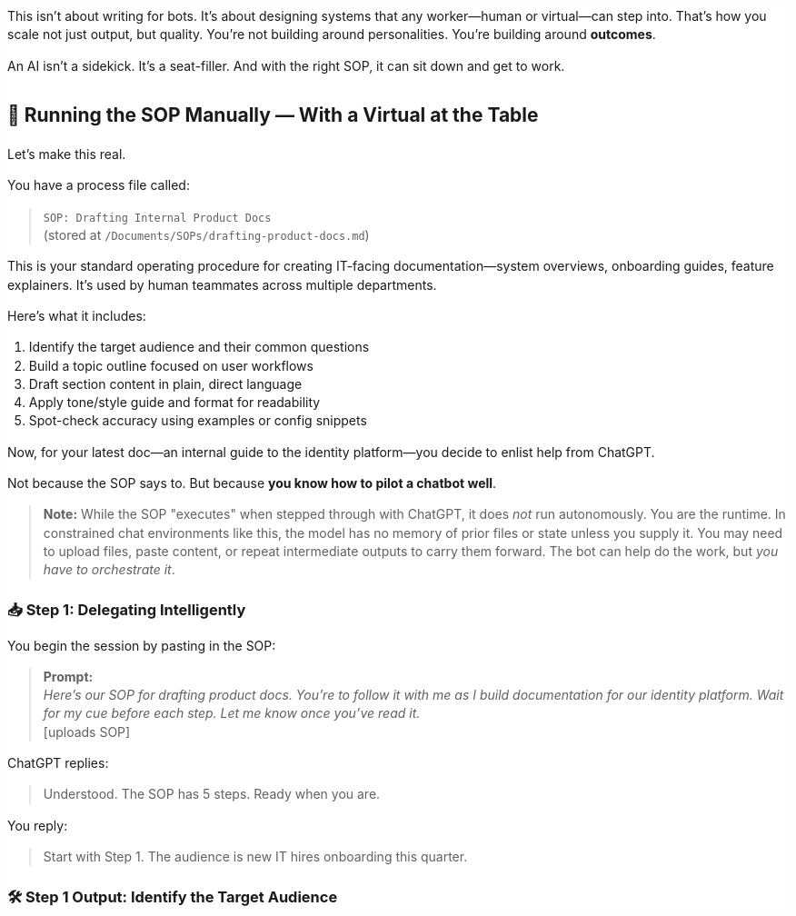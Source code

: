 This isn’t about writing for bots. It’s about designing systems that any worker—human or virtual—can step into. That’s how you scale not just output, but quality. You’re not building around personalities. You’re building around **outcomes**.

An AI isn’t a sidekick. It’s a seat-filler. And with the right SOP, it can sit down and get to work.

## 🧹 Running the SOP Manually — With a Virtual at the Table

Let’s make this real.

You have a process file called:

> `SOP: Drafting Internal Product Docs`<br>
> (stored at `/Documents/SOPs/drafting-product-docs.md`)<br>

This is your standard operating procedure for creating IT-facing documentation—system overviews, onboarding guides, feature explainers. It’s used by human teammates across multiple departments.

Here’s what it includes:

1. Identify the target audience and their common questions
2. Build a topic outline focused on user workflows
3. Draft section content in plain, direct language
4. Apply tone/style guide and format for readability
5. Spot-check accuracy using examples or config snippets

Now, for your latest doc—an internal guide to the identity platform—you decide to enlist help from ChatGPT.

Not because the SOP says to.
But because **you know how to pilot a chatbot well**.

> **Note:** While the SOP "executes" when stepped through with ChatGPT, it does *not* run autonomously. You are the runtime. In constrained chat environments like this, the model has no memory of prior files or state unless you supply it. You may need to upload files, paste content, or repeat intermediate outputs to carry them forward. The bot can help do the work, but *you have to orchestrate it*.

### 📥 Step 1: Delegating Intelligently

You begin the session by pasting in the SOP:

> **Prompt:**<br>
> *Here’s our SOP for drafting product docs. You’re to follow it with me as I build documentation for our identity platform. Wait for my cue before each step. Let me know once you’ve read it.*<br>
> \[uploads SOP]<br>

ChatGPT replies:

> Understood. The SOP has 5 steps. Ready when you are.

You reply:

> Start with Step 1. The audience is new IT hires onboarding this quarter.

### 🛠️ Step 1 Output: Identify the Target Audience
